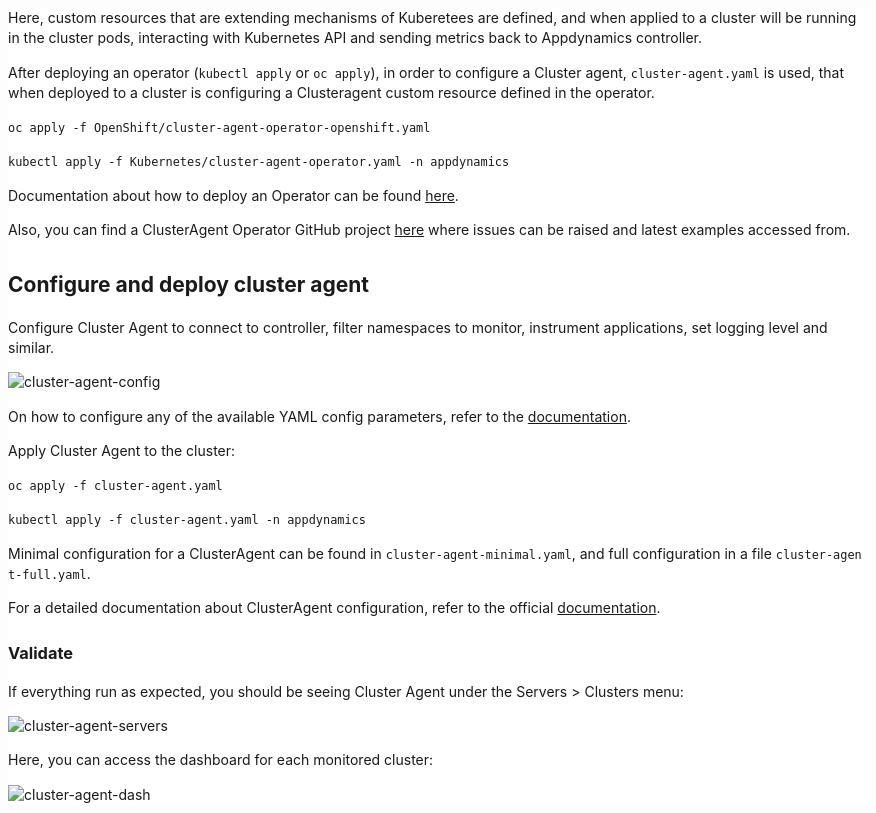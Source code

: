 Here, custom resources that are extending mechanisms of Kuberetees are defined, and when applied to a cluster will be running in the cluster pods, interacting with Kubernetes API and sending metrics back to Appdynamics controller.

After deploying an operator (`kubectl apply` or `oc apply`), in order to configure a Cluster agent, `cluster-agent.yaml` is used, that when deployed to a cluster is configuring a Clusteragent custom resource defined in the operator.

```
oc apply -f OpenShift/cluster-agent-operator-openshift.yaml
```
```
kubectl apply -f Kubernetes/cluster-agent-operator.yaml -n appdynamics
```

Documentation about how to deploy an Operator can be found [here](https://docs.appdynamics.com/display/PRO45/Deploy+the+AppDynamics+Operator+on+Kubernetes).

Also, you can find a ClusterAgent Operator GitHub project [here](https://github.com/Appdynamics/appdynamics-operator) where issues can be raised and latest examples accessed from.

## Configure and deploy cluster agent

Configure Cluster Agent to connect to controller, filter namespaces to monitor, instrument applications, set logging level and similar.

<img width="615" alt="cluster-agent-config" src="https://user-images.githubusercontent.com/23483887/101360739-fc5a7000-3895-11eb-9747-2de9070ec31c.png">

On how to configure any of the available YAML config parameters, refer to the [documentation](https://docs.appdynamics.com/display/PRO45/Configure+the+Cluster+Agent).

Apply Cluster Agent to the cluster:

```
oc apply -f cluster-agent.yaml
```
```
kubectl apply -f cluster-agent.yaml -n appdynamics
```

Minimal configuration for a ClusterAgent can be found in `cluster-agent-minimal.yaml`, and full configuration in a file `cluster-agent-full.yaml`.

For a detailed documentation about ClusterAgent configuration, refer to the official [documentation](https://docs.appdynamics.com/display/PRO45/Configure+the+Cluster+Agent).

### Validate

If everything run as expected, you should be seeing Cluster Agent under the Servers > Clusters menu:

![cluster-agent-servers](https://user-images.githubusercontent.com/23483887/101352639-60773700-388a-11eb-86bb-3f10a16300b7.png)

Here, you can access the dashboard for each monitored cluster:

![cluster-agent-dash](https://user-images.githubusercontent.com/23483887/101352708-771d8e00-388a-11eb-8f99-586ccf0cb939.png)
